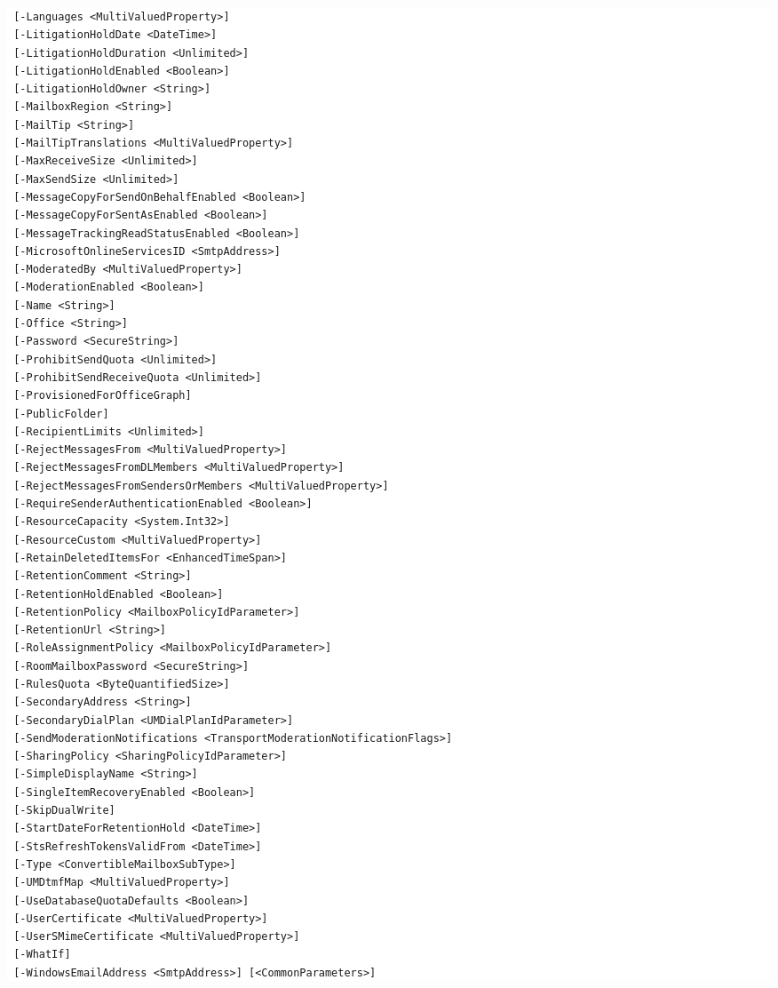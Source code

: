 ```
 [-Languages <MultiValuedProperty>]
 [-LitigationHoldDate <DateTime>]
 [-LitigationHoldDuration <Unlimited>]
 [-LitigationHoldEnabled <Boolean>]
 [-LitigationHoldOwner <String>]
 [-MailboxRegion <String>]
 [-MailTip <String>]
 [-MailTipTranslations <MultiValuedProperty>]
 [-MaxReceiveSize <Unlimited>]
 [-MaxSendSize <Unlimited>]
 [-MessageCopyForSendOnBehalfEnabled <Boolean>]
 [-MessageCopyForSentAsEnabled <Boolean>]
 [-MessageTrackingReadStatusEnabled <Boolean>]
 [-MicrosoftOnlineServicesID <SmtpAddress>]
 [-ModeratedBy <MultiValuedProperty>]
 [-ModerationEnabled <Boolean>]
 [-Name <String>]
 [-Office <String>]
 [-Password <SecureString>]
 [-ProhibitSendQuota <Unlimited>]
 [-ProhibitSendReceiveQuota <Unlimited>]
 [-ProvisionedForOfficeGraph]
 [-PublicFolder]
 [-RecipientLimits <Unlimited>]
 [-RejectMessagesFrom <MultiValuedProperty>]
 [-RejectMessagesFromDLMembers <MultiValuedProperty>]
 [-RejectMessagesFromSendersOrMembers <MultiValuedProperty>]
 [-RequireSenderAuthenticationEnabled <Boolean>]
 [-ResourceCapacity <System.Int32>]
 [-ResourceCustom <MultiValuedProperty>]
 [-RetainDeletedItemsFor <EnhancedTimeSpan>]
 [-RetentionComment <String>]
 [-RetentionHoldEnabled <Boolean>]
 [-RetentionPolicy <MailboxPolicyIdParameter>]
 [-RetentionUrl <String>]
 [-RoleAssignmentPolicy <MailboxPolicyIdParameter>]
 [-RoomMailboxPassword <SecureString>]
 [-RulesQuota <ByteQuantifiedSize>]
 [-SecondaryAddress <String>]
 [-SecondaryDialPlan <UMDialPlanIdParameter>]
 [-SendModerationNotifications <TransportModerationNotificationFlags>]
 [-SharingPolicy <SharingPolicyIdParameter>]
 [-SimpleDisplayName <String>]
 [-SingleItemRecoveryEnabled <Boolean>]
 [-SkipDualWrite]
 [-StartDateForRetentionHold <DateTime>]
 [-StsRefreshTokensValidFrom <DateTime>]
 [-Type <ConvertibleMailboxSubType>]
 [-UMDtmfMap <MultiValuedProperty>]
 [-UseDatabaseQuotaDefaults <Boolean>]
 [-UserCertificate <MultiValuedProperty>]
 [-UserSMimeCertificate <MultiValuedProperty>]
 [-WhatIf]
 [-WindowsEmailAddress <SmtpAddress>] [<CommonParameters>]
```
